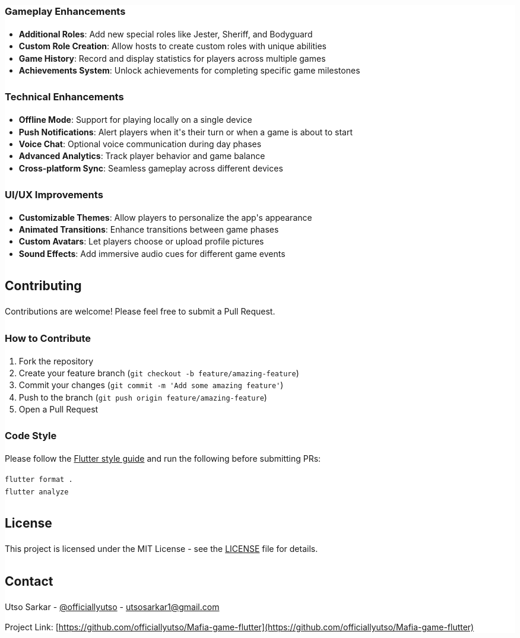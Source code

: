 ### Gameplay Enhancements
- **Additional Roles**: Add new special roles like Jester, Sheriff, and Bodyguard
- **Custom Role Creation**: Allow hosts to create custom roles with unique abilities
- **Game History**: Record and display statistics for players across multiple games
- **Achievements System**: Unlock achievements for completing specific game milestones

### Technical Enhancements
- **Offline Mode**: Support for playing locally on a single device
- **Push Notifications**: Alert players when it's their turn or when a game is about to start
- **Voice Chat**: Optional voice communication during day phases
- **Advanced Analytics**: Track player behavior and game balance
- **Cross-platform Sync**: Seamless gameplay across different devices

### UI/UX Improvements
- **Customizable Themes**: Allow players to personalize the app's appearance
- **Animated Transitions**: Enhance transitions between game phases
- **Custom Avatars**: Let players choose or upload profile pictures
- **Sound Effects**: Add immersive audio cues for different game events

## Contributing

Contributions are welcome! Please feel free to submit a Pull Request.

### How to Contribute

1. Fork the repository
2. Create your feature branch (`git checkout -b feature/amazing-feature`)
3. Commit your changes (`git commit -m 'Add some amazing feature'`)
4. Push to the branch (`git push origin feature/amazing-feature`)
5. Open a Pull Request

### Code Style

Please follow the [Flutter style guide](https://flutter.dev/docs/development/tools/formatting) and run the following before submitting PRs:

```bash
flutter format .
flutter analyze
```

## License

This project is licensed under the MIT License - see the [LICENSE](LICENSE) file for details.

## Contact

Utso Sarkar - [@officiallyutso](https://utso.netlify.app) - utsosarkar1@gmail.com

Project Link: [https://github.com/officiallyutso/Mafia-game-flutter](https://github.com/officiallyutso/Mafia-game-flutter)
